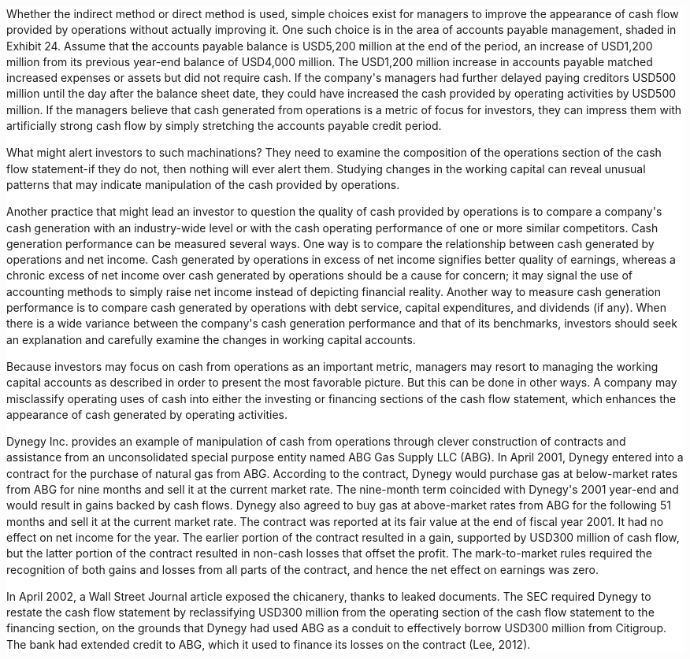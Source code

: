Whether the indirect method or direct method is used, simple choices exist for managers to improve the appearance of cash flow provided by operations without actually improving it. One such choice is in the area of accounts payable management, shaded in Exhibit 24. Assume that the accounts payable balance is USD5,200 million at the end of the period, an increase of USD1,200 million from its previous year-end balance of USD4,000 million. The USD1,200 million increase in accounts payable matched increased expenses or assets but did not require cash. If the company's managers had further delayed paying creditors USD500 million until the day after the balance sheet date, they could have increased the cash provided by operating activities by USD500 million. If the managers believe that cash generated from operations is a metric of focus for investors, they can impress them with artificially strong cash flow by simply stretching the accounts payable credit period.

What might alert investors to such machinations? They need to examine the composition of the operations section of the cash flow statement-if they do not, then nothing will ever alert them. Studying changes in the working capital can reveal unusual patterns that may indicate manipulation of the cash provided by operations.

Another practice that might lead an investor to question the quality of cash provided by operations is to compare a company's cash generation with an industry-wide level or with the cash operating performance of one or more similar competitors. Cash generation performance can be measured several ways. One way is to compare the relationship between cash generated by operations and net income. Cash generated by operations in excess of net income signifies better quality of earnings, whereas a chronic excess of net income over cash generated by operations should be a cause for concern; it may signal the use of accounting methods to simply raise net income instead of depicting financial reality. Another way to measure cash generation performance is to compare cash generated by operations with debt service, capital expenditures, and dividends (if any). When there is a wide variance between the company's cash generation performance and that of its benchmarks, investors should seek an explanation and carefully examine the changes in working capital accounts.

Because investors may focus on cash from operations as an important metric, managers may resort to managing the working capital accounts as described in order to present the most favorable picture. But this can be done in other ways. A company may misclassify operating uses of cash into either the investing or financing sections of the cash flow statement, which enhances the appearance of cash generated by operating activities.

Dynegy Inc. provides an example of manipulation of cash from operations through clever construction of contracts and assistance from an unconsolidated special purpose entity named ABG Gas Supply LLC (ABG). In April 2001, Dynegy entered into a contract for the purchase of natural gas from ABG. According to the contract, Dynegy would purchase gas at below-market rates from ABG for nine months and sell it at the current market rate. The nine-month term coincided with Dynegy's 2001
year-end and would result in gains backed by cash flows. Dynegy also agreed to buy gas at above-market rates from ABG for the following 51 months and sell it at the current market rate. The contract was reported at its fair value at the end of fiscal year 2001. It had no effect on net income for the year. The earlier portion of the contract resulted in a gain, supported by USD300 million of cash flow, but the latter portion of the contract resulted in non-cash losses that offset the profit. The mark-to-market rules required the recognition of both gains and losses from all parts of the contract, and hence the net effect on earnings was zero.

In April 2002, a Wall Street Journal article exposed the chicanery, thanks to leaked documents. The SEC required Dynegy to restate the cash flow statement by reclassifying USD300 million from the operating section of the cash flow statement to the financing section, on the grounds that Dynegy had used ABG as a conduit to effectively borrow USD300 million from Citigroup. The bank had extended credit to ABG, which it used to finance its losses on the contract (Lee, 2012).
